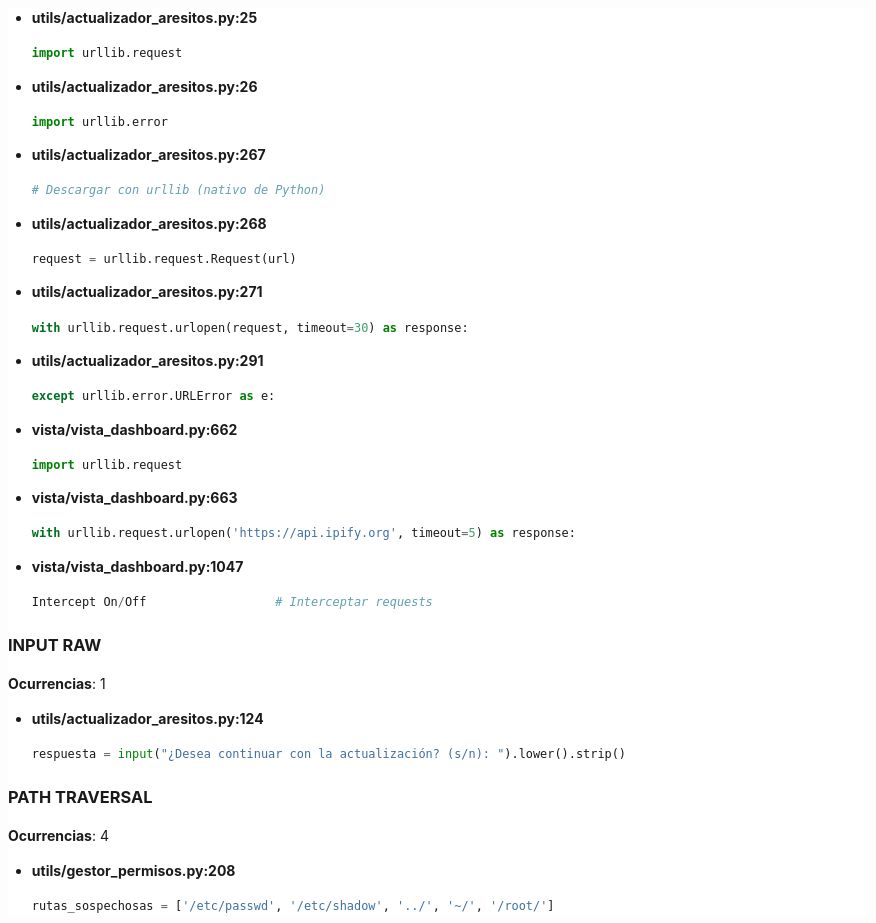 - **utils/actualizador_aresitos.py:25**
  ```python
  import urllib.request
  ```

- **utils/actualizador_aresitos.py:26**
  ```python
  import urllib.error
  ```

- **utils/actualizador_aresitos.py:267**
  ```python
  # Descargar con urllib (nativo de Python)
  ```

- **utils/actualizador_aresitos.py:268**
  ```python
  request = urllib.request.Request(url)
  ```

- **utils/actualizador_aresitos.py:271**
  ```python
  with urllib.request.urlopen(request, timeout=30) as response:
  ```

- **utils/actualizador_aresitos.py:291**
  ```python
  except urllib.error.URLError as e:
  ```

- **vista/vista_dashboard.py:662**
  ```python
  import urllib.request
  ```

- **vista/vista_dashboard.py:663**
  ```python
  with urllib.request.urlopen('https://api.ipify.org', timeout=5) as response:
  ```

- **vista/vista_dashboard.py:1047**
  ```python
  Intercept On/Off                  # Interceptar requests
  ```

### INPUT RAW
**Ocurrencias**: 1

- **utils/actualizador_aresitos.py:124**
  ```python
  respuesta = input("¿Desea continuar con la actualización? (s/n): ").lower().strip()
  ```

### PATH TRAVERSAL
**Ocurrencias**: 4

- **utils/gestor_permisos.py:208**
  ```python
  rutas_sospechosas = ['/etc/passwd', '/etc/shadow', '../', '~/', '/root/']
  ```
